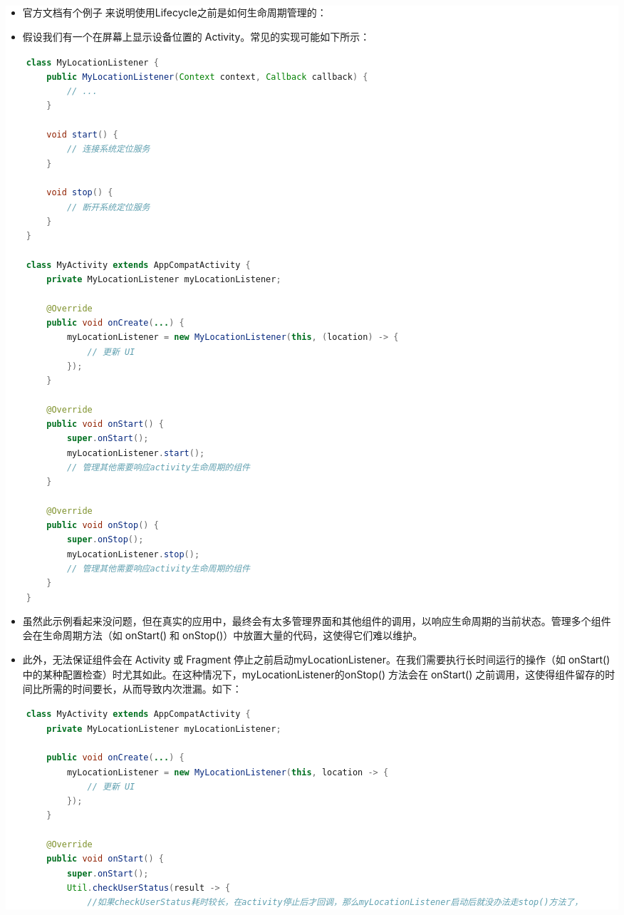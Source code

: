 * 官方文档有个例子 来说明使用Lifecycle之前是如何生命周期管理的：

* 假设我们有一个在屏幕上显示设备位置的 Activity。常见的实现可能如下所示：

```java
    class MyLocationListener {
        public MyLocationListener(Context context, Callback callback) {
            // ...
        }

        void start() {
            // 连接系统定位服务
        }

        void stop() {
            // 断开系统定位服务
        }
    }

    class MyActivity extends AppCompatActivity {
        private MyLocationListener myLocationListener;

        @Override
        public void onCreate(...) {
            myLocationListener = new MyLocationListener(this, (location) -> {
                // 更新 UI
            });
        }

        @Override
        public void onStart() {
            super.onStart();
            myLocationListener.start();
            // 管理其他需要响应activity生命周期的组件
        }

        @Override
        public void onStop() {
            super.onStop();
            myLocationListener.stop();
            // 管理其他需要响应activity生命周期的组件
        }
    }
```

* 虽然此示例看起来没问题，但在真实的应用中，最终会有太多管理界面和其他组件的调用，以响应生命周期的当前状态。管理多个组件会在生命周期方法（如 onStart() 和 onStop()）中放置大量的代码，这使得它们难以维护。

* 此外，无法保证组件会在 Activity 或 Fragment 停止之前启动myLocationListener。在我们需要执行长时间运行的操作（如 onStart() 中的某种配置检查）时尤其如此。在这种情况下，myLocationListener的onStop() 方法会在 onStart() 之前调用，这使得组件留存的时间比所需的时间要长，从而导致内次泄漏。如下：

```java
    class MyActivity extends AppCompatActivity {
        private MyLocationListener myLocationListener;

        public void onCreate(...) {
            myLocationListener = new MyLocationListener(this, location -> {
                // 更新 UI
            });
        }

        @Override
        public void onStart() {
            super.onStart();
            Util.checkUserStatus(result -> {
                //如果checkUserStatus耗时较长，在activity停止后才回调，那么myLocationListener启动后就没办法走stop()方法了，
```